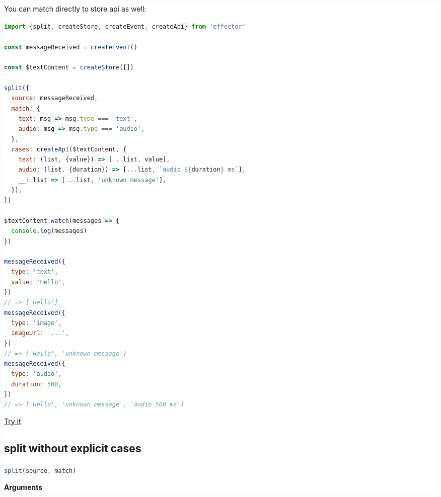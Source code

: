 You can match directly to store api as well:

```js
import {split, createStore, createEvent, createApi} from 'effector'

const messageReceived = createEvent()

const $textContent = createStore([])

split({
  source: messageReceived,
  match: {
    text: msg => msg.type === 'text',
    audio: msg => msg.type === 'audio',
  },
  cases: createApi($textContent, {
    text: (list, {value}) => [...list, value],
    audio: (list, {duration}) => [...list, `audio ${duration} ms`],
    __: list => [...list, 'unknown message'],
  }),
})

$textContent.watch(messages => {
  console.log(messages)
})

messageReceived({
  type: 'text',
  value: 'Hello',
})
// => ['Hello']
messageReceived({
  type: 'image',
  imageUrl: '...',
})
// => ['Hello', 'unknown message']
messageReceived({
  type: 'audio',
  duration: 500,
})
// => ['Hello', 'unknown message', 'audio 500 ms']
```

[Try it](https://share.effector.dev/32FNNk8H)

## split without explicit cases

```ts
split(source, match)
```

**Arguments**

